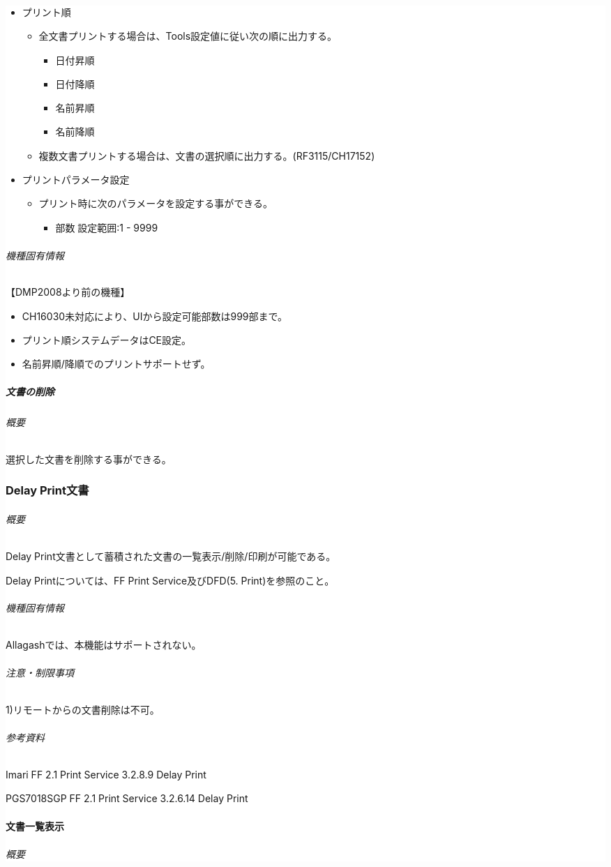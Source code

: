 -   プリント順

    -   全文書プリントする場合は、Tools設定値に従い次の順に出力する。

        -   日付昇順

        -   日付降順

        -   名前昇順

        -   名前降順

    -   複数文書プリントする場合は、文書の選択順に出力する。(RF3115/CH17152)

-   プリントパラメータ設定

    -   プリント時に次のパラメータを設定する事ができる。

        -   部数
設定範囲:1 - 9999

###### 機種固有情報

【DMP2008より前の機種】

-   CH16030未対応により、UIから設定可能部数は999部まで。

-   プリント順システムデータはCE設定。

-   名前昇順/降順でのプリントサポートせず。

##### 文書の削除

###### 概要

選択した文書を削除する事ができる。

### Delay Print文書

###### 概要

Delay Print文書として蓄積された文書の一覧表示/削除/印刷が可能である。

Delay Printについては、FF Print Service及びDFD(5. Print)を参照のこと。

###### 機種固有情報
Allagashでは、本機能はサポートされない。

###### 注意・制限事項

1)リモートからの文書削除は不可。

###### 参考資料

Imari FF 2.1 Print Service 3.2.8.9 Delay Print

PGS7018SGP FF 2.1 Print Service 3.2.6.14 Delay Print

#### 文書一覧表示

###### 概要
